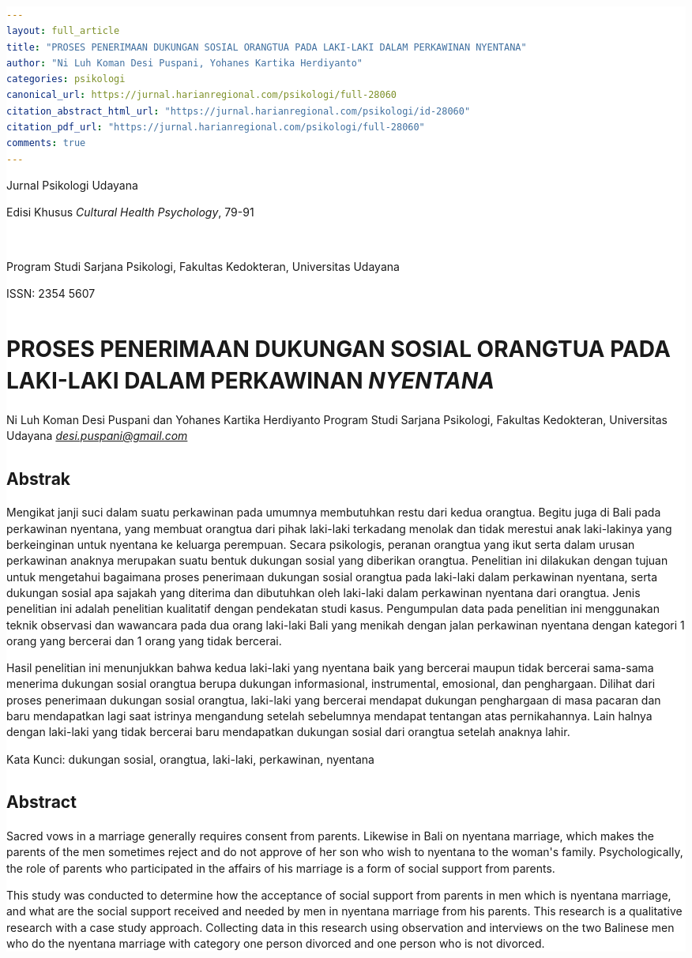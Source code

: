 ```yaml
---
layout: full_article
title: "PROSES PENERIMAAN DUKUNGAN SOSIAL ORANGTUA PADA LAKI-LAKI DALAM PERKAWINAN NYENTANA"
author: "Ni Luh Koman Desi Puspani, Yohanes Kartika Herdiyanto"
categories: psikologi
canonical_url: https://jurnal.harianregional.com/psikologi/full-28060 
citation_abstract_html_url: "https://jurnal.harianregional.com/psikologi/id-28060"
citation_pdf_url: "https://jurnal.harianregional.com/psikologi/full-28060"  
comments: true
---
```


<div>
<p><span class="font2">Jurnal Psikologi Udayana</span></p>
<p><span class="font2">Edisi Khusus </span><span class="font2" style="font-style:italic;">Cultural Health Psychology</span><span class="font2">, 79-91</span></p>
</div><br clear="all">
<p><span class="font2">Program Studi Sarjana Psikologi, Fakultas Kedokteran, Universitas Udayana</span></p>
<p><span class="font2">ISSN: 2354 5607</span></p><a name="caption1"></a>
<h1><a name="bookmark0"></a><span class="font6"><a name="bookmark1"></a>PROSES PENERIMAAN DUKUNGAN SOSIAL ORANGTUA PADA LAKI-LAKI DALAM PERKAWINAN </span><span class="font6" style="font-style:italic;">NYENTANA</span></h1>
<p><span class="font5">Ni Luh Koman Desi Puspani dan Yohanes Kartika Herdiyanto </span><span class="font3">Program Studi Sarjana Psikologi, Fakultas Kedokteran, Universitas Udayana </span><a href="mailto:desi.puspani@gmail.com"><span class="font3" style="font-style:italic;">desi.puspani@gmail.com</span></a></p>
<h2><a name="bookmark2"></a><span class="font4" style="font-weight:bold;"><a name="bookmark3"></a>Abstrak</span></h2>
<p><span class="font2">Mengikat janji suci dalam suatu perkawinan pada umumnya membutuhkan restu dari kedua orangtua. Begitu juga di Bali pada perkawinan nyentana, yang membuat orangtua dari pihak laki-laki terkadang menolak dan tidak merestui anak laki-lakinya yang berkeinginan untuk nyentana ke keluarga perempuan. Secara psikologis, peranan orangtua yang ikut serta dalam urusan perkawinan anaknya merupakan suatu bentuk dukungan sosial yang diberikan orangtua. Penelitian ini dilakukan dengan tujuan untuk mengetahui bagaimana proses penerimaan dukungan sosial orangtua pada laki-laki dalam perkawinan nyentana, serta dukungan sosial apa sajakah yang diterima dan dibutuhkan oleh laki-laki dalam perkawinan nyentana dari orangtua. Jenis penelitian ini adalah penelitian kualitatif dengan pendekatan studi kasus. Pengumpulan data pada penelitian ini menggunakan teknik observasi dan wawancara pada dua orang laki-laki Bali yang menikah dengan jalan perkawinan nyentana dengan kategori 1 orang yang bercerai dan 1 orang yang tidak bercerai.</span></p>
<p><span class="font2">Hasil penelitian ini menunjukkan bahwa kedua laki-laki yang nyentana baik yang bercerai maupun tidak bercerai sama-sama menerima dukungan sosial orangtua berupa dukungan informasional, instrumental, emosional, dan penghargaan. Dilihat dari proses penerimaan dukungan sosial orangtua, laki-laki yang bercerai mendapat dukungan penghargaan di masa pacaran dan baru mendapatkan lagi saat istrinya mengandung setelah sebelumnya mendapat tentangan atas pernikahannya. Lain halnya dengan laki-laki yang tidak bercerai baru mendapatkan dukungan sosial dari orangtua setelah anaknya lahir.</span></p>
<p><span class="font2">Kata Kunci: dukungan sosial, orangtua, laki-laki, perkawinan, nyentana</span></p>
<h2><a name="bookmark4"></a><span class="font4" style="font-weight:bold;"><a name="bookmark5"></a>Abstract</span></h2>
<p><span class="font2">Sacred vows in a marriage generally requires consent from parents. Likewise in Bali on nyentana marriage, which makes the parents of the men sometimes reject and do not approve of her son who wish to nyentana to the woman's family. Psychologically, the role of parents who participated in the affairs of his marriage is a form of social support from parents.</span></p>
<p><span class="font2">This study was conducted to determine how the acceptance of social support from parents in men which is nyentana marriage, and what are the social support received and needed by men in nyentana marriage from his parents. This research is a qualitative research with a case study approach. Collecting data in this research using observation and interviews on the two Balinese men who do the nyentana marriage with category one person divorced and one person who is not divorced.</span></p>